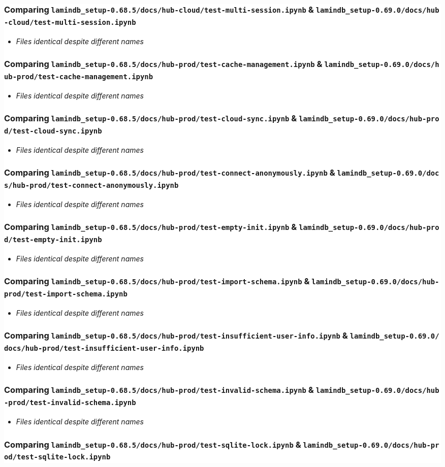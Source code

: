 ### Comparing `lamindb_setup-0.68.5/docs/hub-cloud/test-multi-session.ipynb` & `lamindb_setup-0.69.0/docs/hub-cloud/test-multi-session.ipynb`

 * *Files identical despite different names*

### Comparing `lamindb_setup-0.68.5/docs/hub-prod/test-cache-management.ipynb` & `lamindb_setup-0.69.0/docs/hub-prod/test-cache-management.ipynb`

 * *Files identical despite different names*

### Comparing `lamindb_setup-0.68.5/docs/hub-prod/test-cloud-sync.ipynb` & `lamindb_setup-0.69.0/docs/hub-prod/test-cloud-sync.ipynb`

 * *Files identical despite different names*

### Comparing `lamindb_setup-0.68.5/docs/hub-prod/test-connect-anonymously.ipynb` & `lamindb_setup-0.69.0/docs/hub-prod/test-connect-anonymously.ipynb`

 * *Files identical despite different names*

### Comparing `lamindb_setup-0.68.5/docs/hub-prod/test-empty-init.ipynb` & `lamindb_setup-0.69.0/docs/hub-prod/test-empty-init.ipynb`

 * *Files identical despite different names*

### Comparing `lamindb_setup-0.68.5/docs/hub-prod/test-import-schema.ipynb` & `lamindb_setup-0.69.0/docs/hub-prod/test-import-schema.ipynb`

 * *Files identical despite different names*

### Comparing `lamindb_setup-0.68.5/docs/hub-prod/test-insufficient-user-info.ipynb` & `lamindb_setup-0.69.0/docs/hub-prod/test-insufficient-user-info.ipynb`

 * *Files identical despite different names*

### Comparing `lamindb_setup-0.68.5/docs/hub-prod/test-invalid-schema.ipynb` & `lamindb_setup-0.69.0/docs/hub-prod/test-invalid-schema.ipynb`

 * *Files identical despite different names*

### Comparing `lamindb_setup-0.68.5/docs/hub-prod/test-sqlite-lock.ipynb` & `lamindb_setup-0.69.0/docs/hub-prod/test-sqlite-lock.ipynb`
